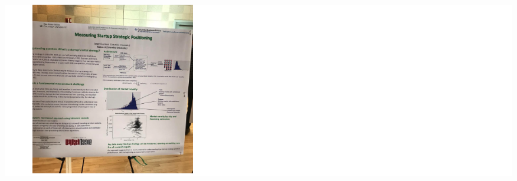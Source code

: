 <img src='../conferences/images/columbia/cu1.png' style="horizontal-align:middle" width=366 height=286>